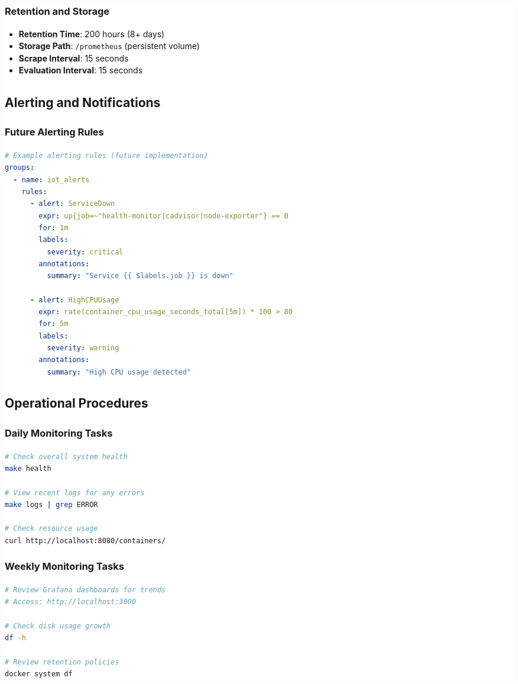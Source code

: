 ### Retention and Storage
- **Retention Time**: 200 hours (8+ days)
- **Storage Path**: `/prometheus` (persistent volume)
- **Scrape Interval**: 15 seconds
- **Evaluation Interval**: 15 seconds

## Alerting and Notifications

### Future Alerting Rules
```yaml
# Example alerting rules (future implementation)
groups:
  - name: iot_alerts
    rules:
      - alert: ServiceDown
        expr: up{job=~"health-monitor|cadvisor|node-exporter"} == 0
        for: 1m
        labels:
          severity: critical
        annotations:
          summary: "Service {{ $labels.job }} is down"
          
      - alert: HighCPUUsage
        expr: rate(container_cpu_usage_seconds_total[5m]) * 100 > 80
        for: 5m
        labels:
          severity: warning
        annotations:
          summary: "High CPU usage detected"
```

## Operational Procedures

### Daily Monitoring Tasks
```bash
# Check overall system health
make health

# View recent logs for any errors
make logs | grep ERROR

# Check resource usage
curl http://localhost:8080/containers/
```

### Weekly Monitoring Tasks
```bash
# Review Grafana dashboards for trends
# Access: http://localhost:3000

# Check disk usage growth
df -h

# Review retention policies
docker system df
```
